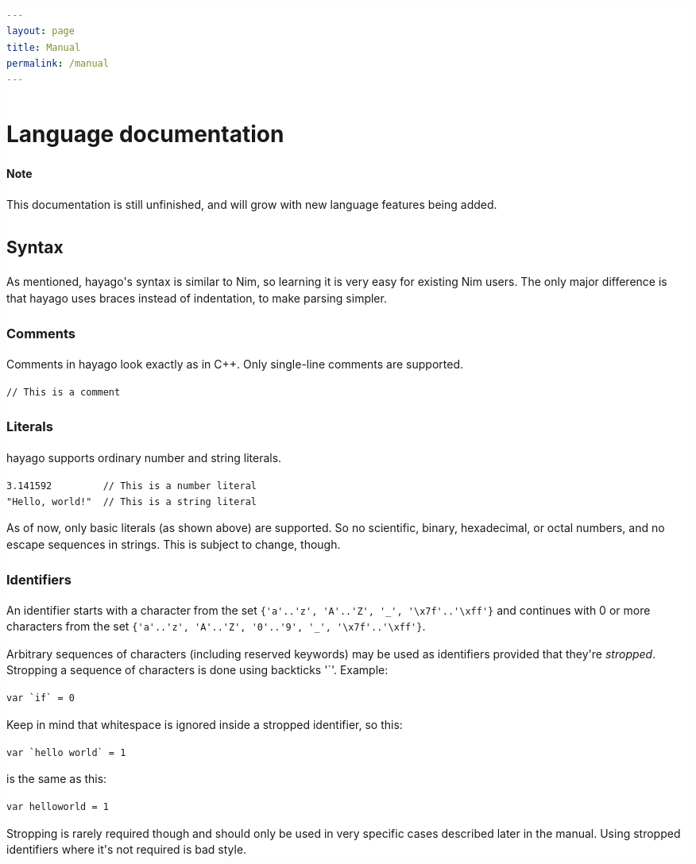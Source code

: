 ```yaml
---
layout: page
title: Manual
permalink: /manual
---
```


# Language documentation

#### Note

This documentation is still unfinished, and will grow with new language features
being added.

## Syntax

As mentioned, hayago's syntax is similar to Nim, so learning it is very easy for
existing Nim users. The only major difference is that hayago uses braces instead
of indentation, to make parsing simpler.

### Comments

Comments in hayago look exactly as in C++. Only single-line comments are
supported.

```hayago
// This is a comment
```

### Literals

hayago supports ordinary number and string literals.

```hayago
3.141592         // This is a number literal
"Hello, world!"  // This is a string literal
```

As of now, only basic literals (as shown above) are supported. So no scientific,
binary, hexadecimal, or octal numbers, and no escape sequences in strings.
This is subject to change, though.

### Identifiers

An identifier starts with a character from the set
`{'a'..'z', 'A'..'Z', '_', '\x7f'..'\xff'}` and continues with 0 or more
characters from the set `{'a'..'z', 'A'..'Z', '0'..'9', '_', '\x7f'..'\xff'}`.

Arbitrary sequences of characters (including reserved keywords) may be used as
identifiers provided that they're *stropped*. Stropping a sequence of characters
is done using backticks '\`'. Example:
```hayago
var `if` = 0
```
Keep in mind that whitespace is ignored inside a stropped identifier, so this:
```hayago
var `hello world` = 1
```
is the same as this:
```hayago
var helloworld = 1
```
Stropping is rarely required though and should only be used in very specific
cases described later in the manual. Using stropped identifiers where it's not
required is bad style.
